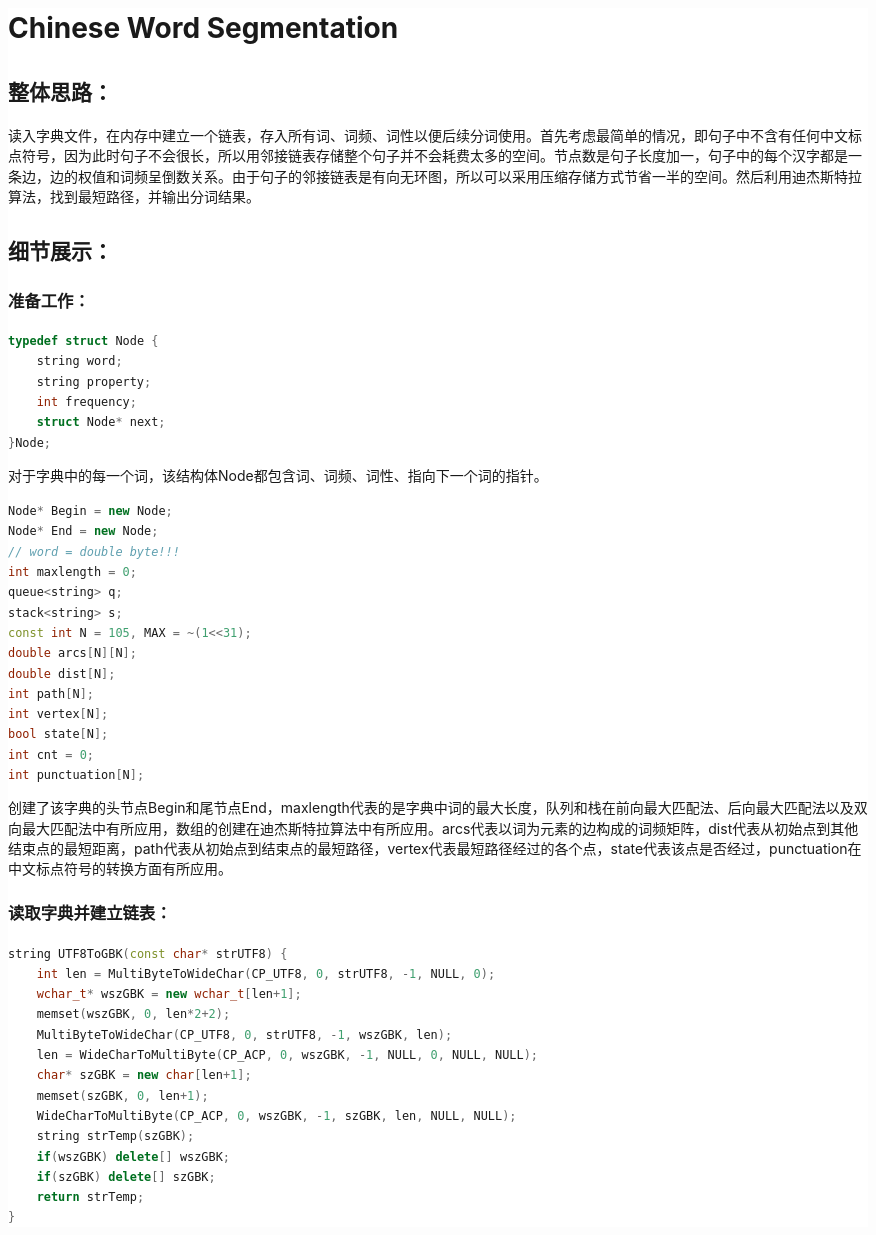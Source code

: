 # Chinese Word Segmentation

## 整体思路：

​	读入字典文件，在内存中建立一个链表，存入所有词、词频、词性以便后续分词使用。首先考虑最简单的情况，即句子中不含有任何中文标点符号，因为此时句子不会很长，所以用邻接链表存储整个句子并不会耗费太多的空间。节点数是句子长度加一，句子中的每个汉字都是一条边，边的权值和词频呈倒数关系。由于句子的邻接链表是有向无环图，所以可以采用压缩存储方式节省一半的空间。然后利用迪杰斯特拉算法，找到最短路径，并输出分词结果。

## 细节展示：

### 准备工作：

```c++
typedef struct Node {
	string word;
	string property;
	int frequency;
	struct Node* next;
}Node;
```

​	对于字典中的每一个词，该结构体Node都包含词、词频、词性、指向下一个词的指针。

```c++
Node* Begin = new Node;
Node* End = new Node;
// word = double byte!!!
int maxlength = 0;
queue<string> q;
stack<string> s;
const int N = 105, MAX = ~(1<<31);
double arcs[N][N];
double dist[N];
int path[N];
int vertex[N];
bool state[N];
int cnt = 0;
int punctuation[N];
```

​	创建了该字典的头节点Begin和尾节点End，maxlength代表的是字典中词的最大长度，队列和栈在前向最大匹配法、后向最大匹配法以及双向最大匹配法中有所应用，数组的创建在迪杰斯特拉算法中有所应用。arcs代表以词为元素的边构成的词频矩阵，dist代表从初始点到其他结束点的最短距离，path代表从初始点到结束点的最短路径，vertex代表最短路径经过的各个点，state代表该点是否经过，punctuation在中文标点符号的转换方面有所应用。

### 读取字典并建立链表：

```c++
string UTF8ToGBK(const char* strUTF8) {
    int len = MultiByteToWideChar(CP_UTF8, 0, strUTF8, -1, NULL, 0);
    wchar_t* wszGBK = new wchar_t[len+1];
    memset(wszGBK, 0, len*2+2);
    MultiByteToWideChar(CP_UTF8, 0, strUTF8, -1, wszGBK, len);
    len = WideCharToMultiByte(CP_ACP, 0, wszGBK, -1, NULL, 0, NULL, NULL);
    char* szGBK = new char[len+1];
    memset(szGBK, 0, len+1);
    WideCharToMultiByte(CP_ACP, 0, wszGBK, -1, szGBK, len, NULL, NULL);
    string strTemp(szGBK);
    if(wszGBK) delete[] wszGBK;
    if(szGBK) delete[] szGBK;
    return strTemp;
}
```
